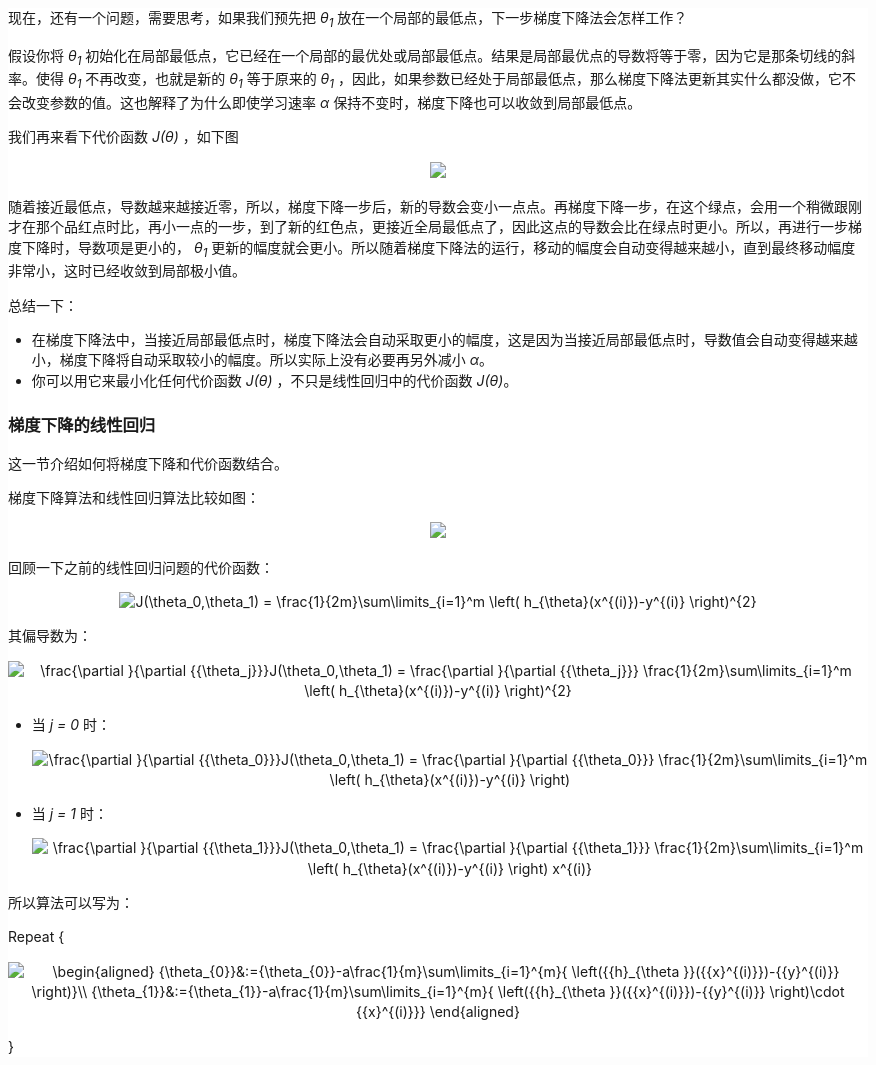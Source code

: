 现在，还有一个问题，需要思考，如果我们预先把 _θ<sub>1</sub>_ 放在一个局部的最低点，下一步梯度下降法会怎样工作？

假设你将 _θ<sub>1</sub>_ 初始化在局部最低点，它已经在一个局部的最优处或局部最低点。结果是局部最优点的导数将等于零，因为它是那条切线的斜率。使得 _θ<sub>1</sub>_ 不再改变，也就是新的 _θ<sub>1</sub>_ 等于原来的 _θ<sub>1</sub>_ ，因此，如果参数已经处于局部最低点，那么梯度下降法更新其实什么都没做，它不会改变参数的值。这也解释了为什么即使学习速率 _α_ 保持不变时，梯度下降也可以收敛到局部最低点。

我们再来看下代价函数 _J(θ)_ ，如下图

<p align="center">
<img src="https://raw.github.com/fengdu78/Coursera-ML-AndrewNg-Notes/master/images/4668349e04cf0c4489865e133d112e98.png" />
</p>

随着接近最低点，导数越来越接近零，所以，梯度下降一步后，新的导数会变小一点点。再梯度下降一步，在这个绿点，会用一个稍微跟刚才在那个品红点时比，再小一点的一步，到了新的红色点，更接近全局最低点了，因此这点的导数会比在绿点时更小。所以，再进行一步梯度下降时，导数项是更小的， _θ<sub>1</sub>_ 更新的幅度就会更小。所以随着梯度下降法的运行，移动的幅度会自动变得越来越小，直到最终移动幅度非常小，这时已经收敛到局部极小值。

总结一下：
* 在梯度下降法中，当接近局部最低点时，梯度下降法会自动采取更小的幅度，这是因为当接近局部最低点时，导数值会自动变得越来越小，梯度下降将自动采取较小的幅度。所以实际上没有必要再另外减小 _α_。
* 你可以用它来最小化任何代价函数 _J(θ)_ ，不只是线性回归中的代价函数 _J(θ)_。

### 梯度下降的线性回归
这一节介绍如何将梯度下降和代价函数结合。

梯度下降算法和线性回归算法比较如图：
<p align="center">
<img src="https://raw.github.com/fengdu78/Coursera-ML-AndrewNg-Notes/master/images/5eb364cc5732428c695e2aa90138b01b.png" />
</p>

回顾一下之前的线性回归问题的代价函数：
<p align="center">
<img src="https://latex.codecogs.com/gif.latex?J(\theta_0,\theta_1)&space;=&space;\frac{1}{2m}\sum\limits_{i=1}^m&space;\left(&space;h_{\theta}(x^{(i)})-y^{(i)}&space;\right)^{2}" title="J(\theta_0,\theta_1) = \frac{1}{2m}\sum\limits_{i=1}^m \left( h_{\theta}(x^{(i)})-y^{(i)} \right)^{2}" />
</p>

其偏导数为：
<p align="center">
<img src="https://latex.codecogs.com/gif.latex?\frac{\partial&space;}{\partial&space;{{\theta_j}}}J(\theta_0,\theta_1)&space;=&space;\frac{\partial&space;}{\partial&space;{{\theta_j}}}&space;\frac{1}{2m}\sum\limits_{i=1}^m&space;\left(&space;h_{\theta}(x^{(i)})-y^{(i)}&space;\right)^{2}" title="\frac{\partial }{\partial {{\theta_j}}}J(\theta_0,\theta_1) = \frac{\partial }{\partial {{\theta_j}}} \frac{1}{2m}\sum\limits_{i=1}^m \left( h_{\theta}(x^{(i)})-y^{(i)} \right)^{2}" />
</p>

* 当 _j = 0_ 时：
  <p align="center">
  <img src="https://latex.codecogs.com/gif.latex?\frac{\partial&space;}{\partial&space;{{\theta_0}}}J(\theta_0,\theta_1)&space;=&space;\frac{\partial&space;}{\partial&space;{{\theta_0}}}&space;\frac{1}{2m}\sum\limits_{i=1}^m&space;\left(&space;h_{\theta}(x^{(i)})-y^{(i)}&space;\right)" title="\frac{\partial }{\partial {{\theta_0}}}J(\theta_0,\theta_1) = \frac{\partial }{\partial {{\theta_0}}} \frac{1}{2m}\sum\limits_{i=1}^m \left( h_{\theta}(x^{(i)})-y^{(i)} \right)" />
  </p>
* 当 _j = 1_ 时：
  <p align="center">
  <img src="https://latex.codecogs.com/gif.latex?\frac{\partial&space;}{\partial&space;{{\theta_1}}}J(\theta_0,\theta_1)&space;=&space;\frac{\partial&space;}{\partial&space;{{\theta_1}}}&space;\frac{1}{2m}\sum\limits_{i=1}^m&space;\left(&space;h_{\theta}(x^{(i)})-y^{(i)}&space;\right)x^{(i)}" title="\frac{\partial }{\partial {{\theta_1}}}J(\theta_0,\theta_1) = \frac{\partial }{\partial {{\theta_1}}} \frac{1}{2m}\sum\limits_{i=1}^m \left( h_{\theta}(x^{(i)})-y^{(i)} \right) x^{(i)}" />
  </p>

所以算法可以写为：

Repeat {
<p align="center">
<img src="https://latex.codecogs.com/gif.latex?\begin{aligned}&space;{\theta_{0}}&:={\theta_{0}}-a\frac{1}{m}\sum\limits_{i=1}^{m}{&space;\left({{h}_{\theta&space;}}({{x}^{(i)}})-{{y}^{(i)}}&space;\right)}\\&space;{\theta_{1}}&:={\theta_{1}}-a\frac{1}{m}\sum\limits_{i=1}^{m}{&space;\left({{h}_{\theta&space;}}({{x}^{(i)}})-{{y}^{(i)}}&space;\right)\cdot&space;{{x}^{(i)}}}&space;\end{aligned}" title="\begin{aligned} {\theta_{0}}&:={\theta_{0}}-a\frac{1}{m}\sum\limits_{i=1}^{m}{ \left({{h}_{\theta }}({{x}^{(i)}})-{{y}^{(i)}} \right)}\\ {\theta_{1}}&:={\theta_{1}}-a\frac{1}{m}\sum\limits_{i=1}^{m}{ \left({{h}_{\theta }}({{x}^{(i)}})-{{y}^{(i)}} \right)\cdot {{x}^{(i)}}} \end{aligned}" />
</p>
}
